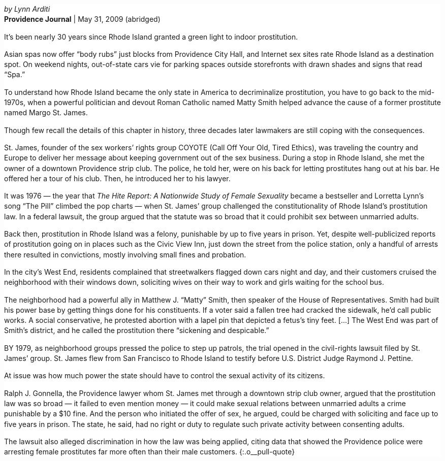 _by Lynn Arditi_  
**Providence Journal** | May 31, 2009 (abridged)

It’s been nearly 30 years since Rhode Island granted a green light to indoor prostitution.

Asian spas now offer “body rubs” just blocks from Providence City Hall, and Internet sex sites rate Rhode Island as a destination spot. On weekend nights, out-of-state cars vie for parking spaces outside storefronts with drawn shades and signs that read “Spa.”

To understand how Rhode Island became the only state in America to decriminalize prostitution, you have to go back to the mid-1970s, when a powerful politician and devout Roman Catholic named Matty Smith helped advance the cause of a former prostitute named Margo St. James.

Though few recall the details of this chapter in history, three decades later lawmakers are still coping with the consequences.

St. James, founder of the sex workers’ rights group COYOTE (Call Off Your Old, Tired Ethics), was traveling the country and Europe to deliver her message about keeping government out of the sex business. During a stop in Rhode Island, she met the owner of a downtown Providence strip club. The police, he told her, were on his back for letting prostitutes hang out at his bar. He offered her a tour of his club. Then, he introduced her to his lawyer.

It was 1976 — the year that _The Hite Report: A Nationwide Study of Female Sexuality_ became a bestseller and Lorretta Lynn’s song “The Pill” climbed the pop charts — when St. James’ group challenged the constitutionality of Rhode Island’s prostitution law. In a federal lawsuit, the group argued that the statute was so broad that it could prohibit sex between unmarried adults.

Back then, prostitution in Rhode Island was a felony, punishable by up to five years in prison. Yet, despite well-publicized reports of prostitution going on in places such as the Civic View Inn, just down the street from the police station, only a handful of arrests there resulted in convictions, mostly involving small fines and probation.

In the city’s West End, residents complained that streetwalkers flagged down cars night and day, and their customers cruised the neighborhood with their windows down, soliciting wives on their way to work and girls waiting for the school bus.

The neighborhood had a powerful ally in Matthew J. “Matty” Smith, then speaker of the House of Representatives. Smith had built his power base by getting things done for his constituents. If a voter said a fallen tree had cracked the sidewalk, he’d call public works. A social conservative, he protested abortion with a lapel pin that depicted a fetus’s tiny feet. […] The West End was part of Smith’s district, and he called the prostitution there “sickening and despicable.”

BY 1979, as neighborhood groups pressed the police to step up patrols, the trial opened in the civil-rights lawsuit filed by St. James’ group. St. James flew from San Francisco to Rhode Island to testify before U.S. District Judge Raymond J. Pettine.

At issue was how much power the state should have to control the sexual activity of its citizens.

Ralph J. Gonnella, the Providence lawyer whom St. James met through a downtown strip club owner, argued that the prostitution law was so broad — it failed to even mention money — it could make sexual relations between unmarried adults a crime punishable by a $10 fine. And the person who initiated the offer of sex, he argued, could be charged with soliciting and face up to five years in prison. The state, he said, had no right or duty to regulate such private activity between consenting adults.

The lawsuit also alleged discrimination in how the law was being applied, citing data that showed the Providence police were arresting female prostitutes far more often than their male customers.
{:.o__pull-quote}


[^1]: BARRY, DAN. “Owners to offer new view of inn.” <em>Providence Journal (RI)</em>, CITY FINAL ed., sec. NEWS, 25 Nov. 1988, pp. C-01. <em>NewsBank: America’s News</em>, https://infoweb.newsbank.com/apps/news/openurl?ctx_ver=z39.88-2004&rft_id=info%3Asid/infoweb.newsbank.com&svc_dat=NewsBank&req_dat=D4BD6B42F1AB4706B5E1244D477DEE03&rft_val_format=info%3Aofi/fmt%3Akev%3Amtx%3Actx&rft_dat=document_id%3Anews/15252764251F6EE8. Accessed 6 Apr. 2024.
[^2]: Smith, Gregory. “From God to go-go, building is an icon.” <em>Providence Journal (RI)</em>, All ed., sec. Local News, 25 Mar. 2009, pp. B-03. <em>NewsBank: America’s News</em>, https://infoweb.newsbank.com/apps/news/openurl?ctx_ver=z39.88-2004&rft_id=info%3Asid/infoweb.newsbank.com&svc_dat=NewsBank&req_dat=D4BD6B42F1AB4706B5E1244D477DEE03&rft_val_format=info%3Aofi/fmt%3Akev%3Amtx%3Actx&rft_dat=document_id%3Anews/1524249D64EA93A8. Accessed 6 Apr. 2024.
[^3]: “Owners to offer new view of inn.”
[^4]: The Providence Directory and Rhode Island State Business Directory, 1930. Sampson & Murdoch Company, page 1452. Accessed 06 April 2024 from https://archive.org/details/providencedirectunse/page/1452/mode/2up?q=%22122+Fountain%22
[^5]: “Owners to offer new view of inn.”
[^6]: Polk’s Providence (Providence County, R.I.) city directory, 1950. R.L. Polk & Co. Publishers, page 758. Accessed 06 April 2024 from https://archive.org/details/polksprovidencep1950unse/page/758/mode/2up?q=%22122+fountain%22
[^7]: “Owners to offer new view of inn.”
[^8]: Polk’s Providence (Providence County, R.I.) city directory, 1968. R.L. Polk & Co. Publishers, page 144. Accessed 06 April 2024 from https://archive.org/details/polksprovidencepunse_3/page/144/mode/2up?q=%22122+Fountain%22
[^9]: “From God to go-go, building is an icon.”
[^10]: Providence (Providence County, R.I.) City Directory, 1976. R.L. Polk & Co. Publishers, page 118. Accessed 06 April 2024 from https://archive.org/details/providenceprovid00unse/page/118/mode/2up?q=%22122+fountain%22
[^11]: SMITH, GREGORY. “PROVIDENCE — AN INFAMOUS LANDMARK — A new act for an old strip club.” <em>Providence Journal (RI)</em>, 1 ed., sec. projoRhodeIsland, 5 May 2012, p. A1. <em>NewsBank: America’s News</em>, https://infoweb.newsbank.com/apps/news/openurl?ctx_ver=z39.88-2004&rft_id=info%3Asid/infoweb.newsbank.com&svc_dat=NewsBank&req_dat=D4BD6B42F1AB4706B5E1244D477DEE03&rft_val_format=info%3Aofi/fmt%3Akev%3Amtx%3Actx&rft_dat=document_id%3Anews/152421DF78D68980. Accessed 7 Apr. 2024.
[^12]: “From God to go-go, building is an icon”
[^13]: Smith, Andy. “POP MUSIC \| Downtown is alive with music \| The new Red Brick Tavern fills some of the void left by Lupo’s." <em>Providence Journal (RI)</em>, ALL ed., sec. LIFEBEAT, 23 Feb. 1989, pp. F-03. <em>NewsBank: America’s News</em>, https://infoweb.newsbank.com/apps/news/openurl?ctx_ver=z39.88-2004&rft_id=info%3Asid/infoweb.newsbank.com&svc_dat=NewsBank&req_dat=D4BD6B42F1AB4706B5E1244D477DEE03&rft_val_format=info%3Aofi/fmt%3Akev%3Amtx%3Actx&rft_dat=document_id%3Anews/152525D275D51120. Accessed 6 Apr. 2024.
[^14]: “PROVIDENCE — AN INFAMOUS LANDMARK — A new act for an old strip club.”
[^15]: Ibid.
[^16]: Ibid.
[^17]: PELLETIER, JENNA. “Designed with staying power in mind \| Providence.” <em>Providence Journal (RI)</em>, 1 ed., sec. News, 3 Apr. 2014, p. MAIN_01. <em>NewsBank: America’s News</em>, https://infoweb.newsbank.com/apps/news/openurl?ctx_ver=z39.88-2004&rft_id=info%3Asid/infoweb.newsbank.com&svc_dat=NewsBank&req_dat=D4BD6B42F1AB4706B5E1244D477DEE03&rft_val_format=info%3Aofi/fmt%3Akev%3Amtx%3Actx&rft_dat=document_id%3Anews/15241E866F0673C0. Accessed 8 Apr. 2024.
[^18]: “Travel \| Providence’s Dean lands on elite Condé Nast list.” <em>Providence Journal (RI)</em>, 1 ed., sec. Features, 8 June 2014, p. RISLANDER_05. <em>NewsBank: America’s News</em>, https://infoweb.newsbank.com/apps/news/openurl?ctx_ver=z39.88-2004&rft_id=info%3Asid/infoweb.newsbank.com&svc_dat=NewsBank&req_dat=D4BD6B42F1AB4706B5E1244D477DEE03&rft_val_format=info%3Aofi/fmt%3Akev%3Amtx%3Actx&rft_dat=document_id%3Anews/15241EC248429BD8. Accessed 8 Apr. 2024.
[^20]: EDGAR, RANDAL. “At the Assembly —  House OKs ban on indoor prostitution.” <em>Providence Journal (RI)</em>, All ed., sec. News, 14 May 2009, pp. A-01. <em>NewsBank: America’s News</em>, https://infoweb.newsbank.com/apps/news/openurl?ctx_ver=z39.88-2004&rft_id=info%3Asid/infoweb.newsbank.com&svc_dat=NewsBank&req_dat=D4BD6B42F1AB4706B5E1244D477DEE03&rft_val_format=info%3Aofi/fmt%3Akev%3Amtx%3Actx&rft_dat=document_id%3Anews/152424B510082BF8. Accessed 8 Apr. 2024.